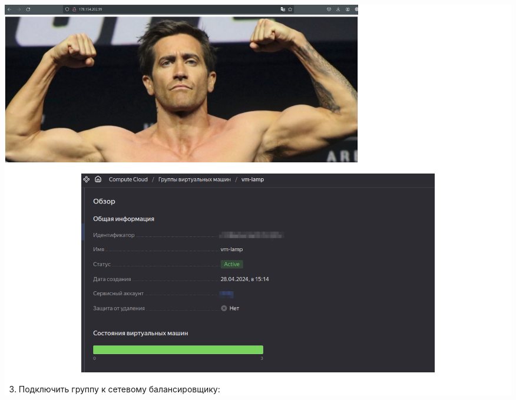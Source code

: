   <img width="600" height="" src="./assets/cloud_02_03.png">
</p>
<p align="center">
  <img width="600" height="" src="./assets/cloud_02_04.png">
</p>

3. Подключить группу к сетевому балансировщику:
